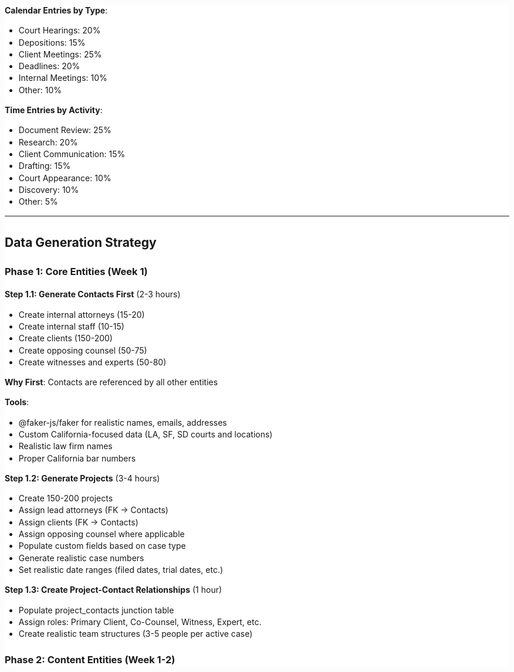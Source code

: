 **Calendar Entries by Type**:
- Court Hearings: 20%
- Depositions: 15%
- Client Meetings: 25%
- Deadlines: 20%
- Internal Meetings: 10%
- Other: 10%

**Time Entries by Activity**:
- Document Review: 25%
- Research: 20%
- Client Communication: 15%
- Drafting: 15%
- Court Appearance: 10%
- Discovery: 10%
- Other: 5%

---

## Data Generation Strategy

### Phase 1: Core Entities (Week 1)

**Step 1.1: Generate Contacts First** (2-3 hours)
- Create internal attorneys (15-20)
- Create internal staff (10-15)
- Create clients (150-200)
- Create opposing counsel (50-75)
- Create witnesses and experts (50-80)

**Why First**: Contacts are referenced by all other entities

**Tools**:
- @faker-js/faker for realistic names, emails, addresses
- Custom California-focused data (LA, SF, SD courts and locations)
- Realistic law firm names
- Proper California bar numbers

**Step 1.2: Generate Projects** (3-4 hours)
- Create 150-200 projects
- Assign lead attorneys (FK → Contacts)
- Assign clients (FK → Contacts)
- Assign opposing counsel where applicable
- Populate custom fields based on case type
- Generate realistic case numbers
- Set realistic date ranges (filed dates, trial dates, etc.)

**Step 1.3: Create Project-Contact Relationships** (1 hour)
- Populate project_contacts junction table
- Assign roles: Primary Client, Co-Counsel, Witness, Expert, etc.
- Create realistic team structures (3-5 people per active case)

### Phase 2: Content Entities (Week 1-2)
